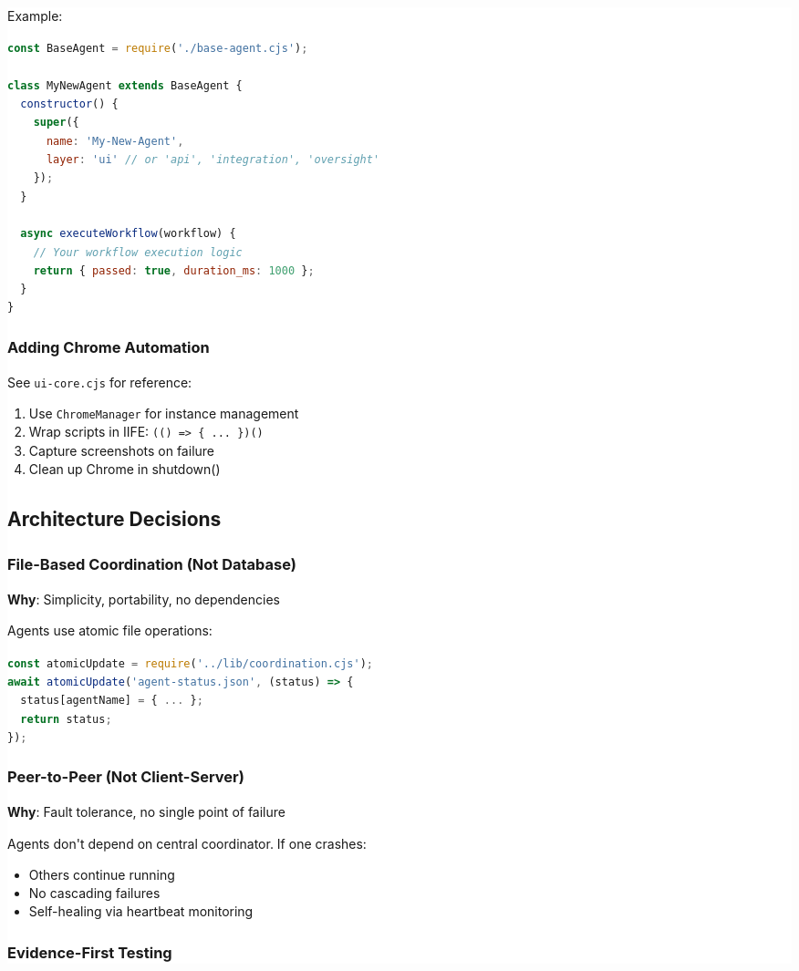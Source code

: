 Example:

```javascript
const BaseAgent = require('./base-agent.cjs');

class MyNewAgent extends BaseAgent {
  constructor() {
    super({
      name: 'My-New-Agent',
      layer: 'ui' // or 'api', 'integration', 'oversight'
    });
  }

  async executeWorkflow(workflow) {
    // Your workflow execution logic
    return { passed: true, duration_ms: 1000 };
  }
}
```

### Adding Chrome Automation

See `ui-core.cjs` for reference:
1. Use `ChromeManager` for instance management
2. Wrap scripts in IIFE: `(() => { ... })()`
3. Capture screenshots on failure
4. Clean up Chrome in shutdown()

## Architecture Decisions

### File-Based Coordination (Not Database)

**Why**: Simplicity, portability, no dependencies

Agents use atomic file operations:
```javascript
const atomicUpdate = require('../lib/coordination.cjs');
await atomicUpdate('agent-status.json', (status) => {
  status[agentName] = { ... };
  return status;
});
```

### Peer-to-Peer (Not Client-Server)

**Why**: Fault tolerance, no single point of failure

Agents don't depend on central coordinator. If one crashes:
- Others continue running
- No cascading failures
- Self-healing via heartbeat monitoring

### Evidence-First Testing
